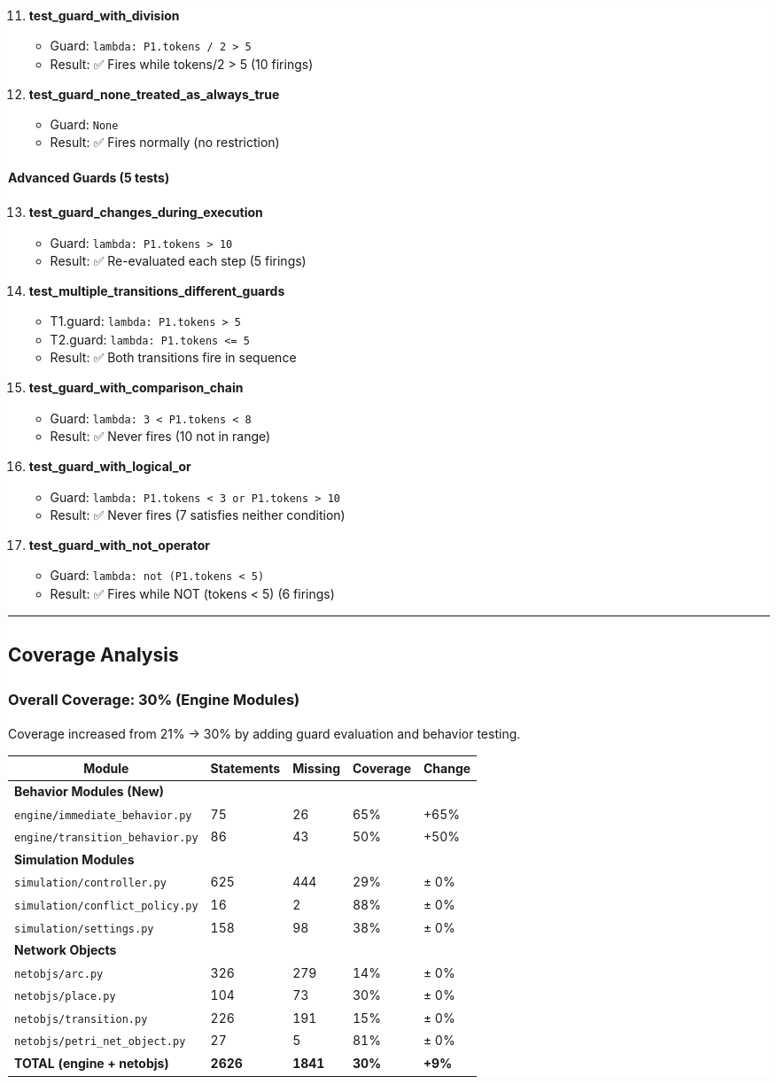 11. **test_guard_with_division**
    - Guard: `lambda: P1.tokens / 2 > 5`
    - Result: ✅ Fires while tokens/2 > 5 (10 firings)

12. **test_guard_none_treated_as_always_true**
    - Guard: `None`
    - Result: ✅ Fires normally (no restriction)

#### Advanced Guards (5 tests)

13. **test_guard_changes_during_execution**
    - Guard: `lambda: P1.tokens > 10`
    - Result: ✅ Re-evaluated each step (5 firings)

14. **test_multiple_transitions_different_guards**
    - T1.guard: `lambda: P1.tokens > 5`
    - T2.guard: `lambda: P1.tokens <= 5`
    - Result: ✅ Both transitions fire in sequence

15. **test_guard_with_comparison_chain**
    - Guard: `lambda: 3 < P1.tokens < 8`
    - Result: ✅ Never fires (10 not in range)

16. **test_guard_with_logical_or**
    - Guard: `lambda: P1.tokens < 3 or P1.tokens > 10`
    - Result: ✅ Never fires (7 satisfies neither condition)

17. **test_guard_with_not_operator**
    - Guard: `lambda: not (P1.tokens < 5)`
    - Result: ✅ Fires while NOT (tokens < 5) (6 firings)

---

## Coverage Analysis

### Overall Coverage: 30% (Engine Modules)

Coverage increased from 21% → 30% by adding guard evaluation and behavior testing.

| Module | Statements | Missing | Coverage | Change |
|--------|-----------|---------|----------|--------|
| **Behavior Modules (New)** |
| `engine/immediate_behavior.py` | 75 | 26 | 65% | +65% |
| `engine/transition_behavior.py` | 86 | 43 | 50% | +50% |
| **Simulation Modules** |
| `simulation/controller.py` | 625 | 444 | 29% | ± 0% |
| `simulation/conflict_policy.py` | 16 | 2 | 88% | ± 0% |
| `simulation/settings.py` | 158 | 98 | 38% | ± 0% |
| **Network Objects** |
| `netobjs/arc.py` | 326 | 279 | 14% | ± 0% |
| `netobjs/place.py` | 104 | 73 | 30% | ± 0% |
| `netobjs/transition.py` | 226 | 191 | 15% | ± 0% |
| `netobjs/petri_net_object.py` | 27 | 5 | 81% | ± 0% |
| **TOTAL (engine + netobjs)** | **2626** | **1841** | **30%** | **+9%** |
